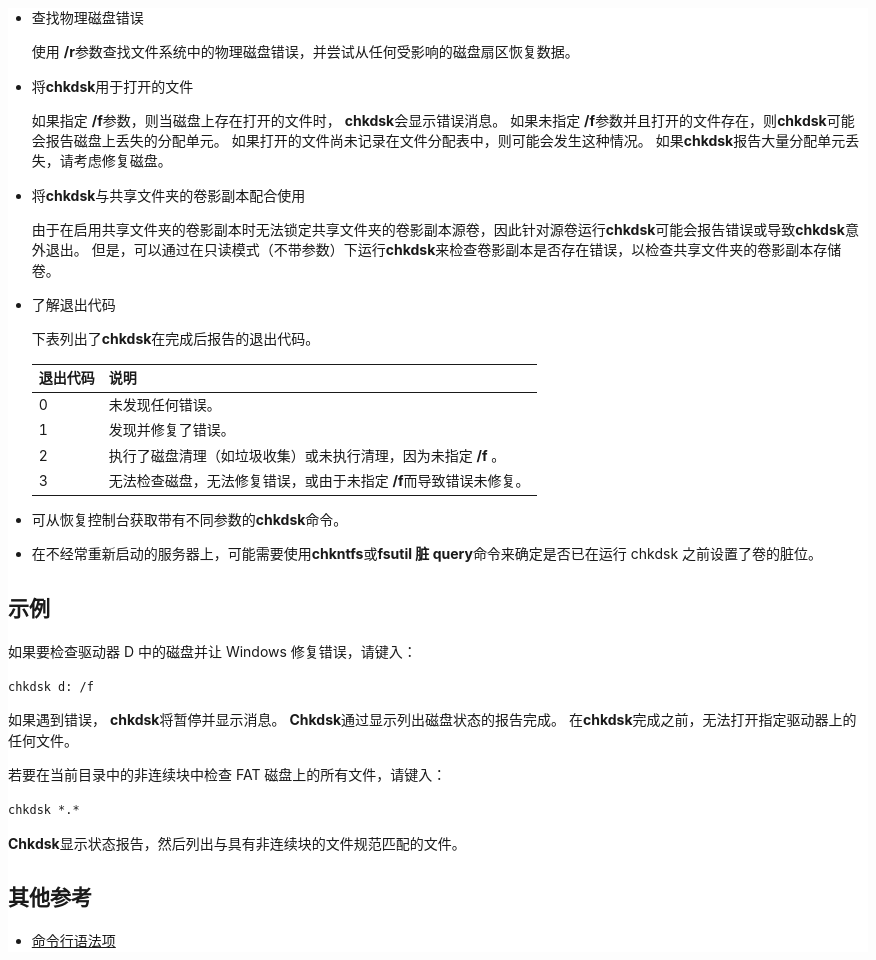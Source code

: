 - 查找物理磁盘错误

  使用 **/r**参数查找文件系统中的物理磁盘错误，并尝试从任何受影响的磁盘扇区恢复数据。

- 将**chkdsk**用于打开的文件

  如果指定 **/f**参数，则当磁盘上存在打开的文件时， **chkdsk**会显示错误消息。 如果未指定 **/f**参数并且打开的文件存在，则**chkdsk**可能会报告磁盘上丢失的分配单元。 如果打开的文件尚未记录在文件分配表中，则可能会发生这种情况。 如果**chkdsk**报告大量分配单元丢失，请考虑修复磁盘。

- 将**chkdsk**与共享文件夹的卷影副本配合使用

  由于在启用共享文件夹的卷影副本时无法锁定共享文件夹的卷影副本源卷，因此针对源卷运行**chkdsk**可能会报告错误或导致**chkdsk**意外退出。 但是，可以通过在只读模式（不带参数）下运行**chkdsk**来检查卷影副本是否存在错误，以检查共享文件夹的卷影副本存储卷。

- 了解退出代码

  下表列出了**chkdsk**在完成后报告的退出代码。  

  | 退出代码 |                                                   说明                                                    |
  |-----------|------------------------------------------------------------------------------------------------------------------|
  |     0     |                                              未发现任何错误。                                               |
  |     1     |                                           发现并修复了错误。                                           |
  |     2     | 执行了磁盘清理（如垃圾收集）或未执行清理，因为未指定 **/f** 。 |
  |     3     | 无法检查磁盘，无法修复错误，或由于未指定 **/f**而导致错误未修复。  |


- 可从恢复控制台获取带有不同参数的**chkdsk**命令。
- 在不经常重新启动的服务器上，可能需要使用**chkntfs**或**fsutil 脏 query**命令来确定是否已在运行 chkdsk 之前设置了卷的脏位。

## <a name="examples"></a>示例

如果要检查驱动器 D 中的磁盘并让 Windows 修复错误，请键入：

```
chkdsk d: /f  
```

如果遇到错误， **chkdsk**将暂停并显示消息。 **Chkdsk**通过显示列出磁盘状态的报告完成。 在**chkdsk**完成之前，无法打开指定驱动器上的任何文件。

若要在当前目录中的非连续块中检查 FAT 磁盘上的所有文件，请键入：

```
chkdsk *.*  
```

**Chkdsk**显示状态报告，然后列出与具有非连续块的文件规范匹配的文件。

## <a name="additional-references"></a>其他参考

- [命令行语法项](command-line-syntax-key.md)
